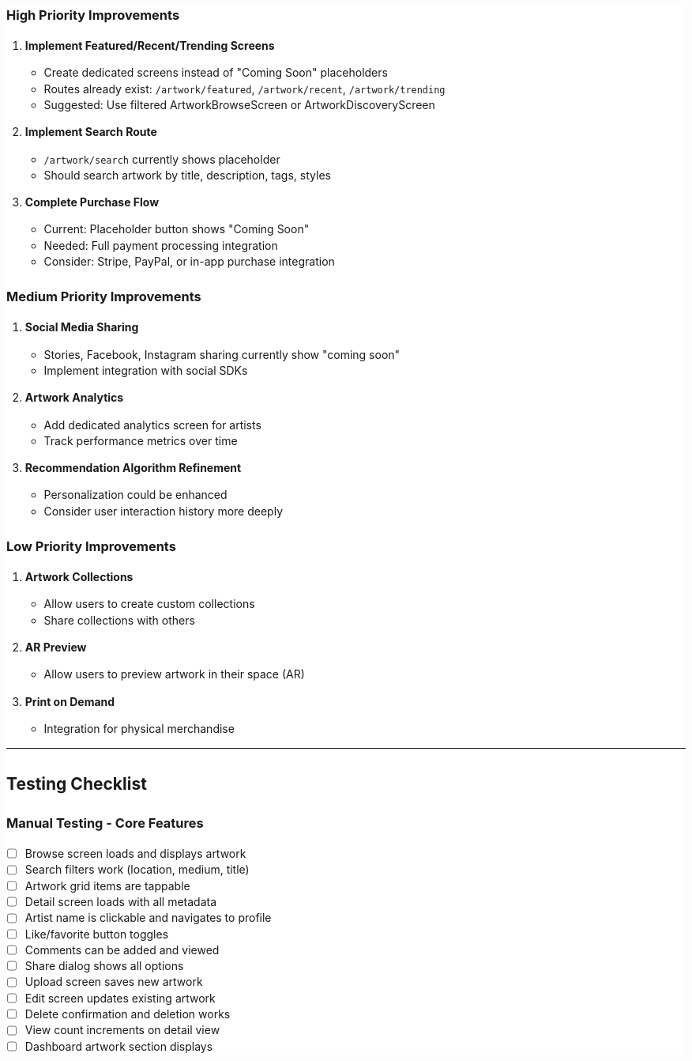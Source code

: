 ### High Priority Improvements

1. **Implement Featured/Recent/Trending Screens**

   - Create dedicated screens instead of "Coming Soon" placeholders
   - Routes already exist: `/artwork/featured`, `/artwork/recent`, `/artwork/trending`
   - Suggested: Use filtered ArtworkBrowseScreen or ArtworkDiscoveryScreen

2. **Implement Search Route**

   - `/artwork/search` currently shows placeholder
   - Should search artwork by title, description, tags, styles

3. **Complete Purchase Flow**
   - Current: Placeholder button shows "Coming Soon"
   - Needed: Full payment processing integration
   - Consider: Stripe, PayPal, or in-app purchase integration

### Medium Priority Improvements

1. **Social Media Sharing**

   - Stories, Facebook, Instagram sharing currently show "coming soon"
   - Implement integration with social SDKs

2. **Artwork Analytics**

   - Add dedicated analytics screen for artists
   - Track performance metrics over time

3. **Recommendation Algorithm Refinement**
   - Personalization could be enhanced
   - Consider user interaction history more deeply

### Low Priority Improvements

1. **Artwork Collections**

   - Allow users to create custom collections
   - Share collections with others

2. **AR Preview**

   - Allow users to preview artwork in their space (AR)

3. **Print on Demand**
   - Integration for physical merchandise

---

## Testing Checklist

### Manual Testing - Core Features

- [ ] Browse screen loads and displays artwork
- [ ] Search filters work (location, medium, title)
- [ ] Artwork grid items are tappable
- [ ] Detail screen loads with all metadata
- [ ] Artist name is clickable and navigates to profile
- [ ] Like/favorite button toggles
- [ ] Comments can be added and viewed
- [ ] Share dialog shows all options
- [ ] Upload screen saves new artwork
- [ ] Edit screen updates existing artwork
- [ ] Delete confirmation and deletion works
- [ ] View count increments on detail view
- [ ] Dashboard artwork section displays
